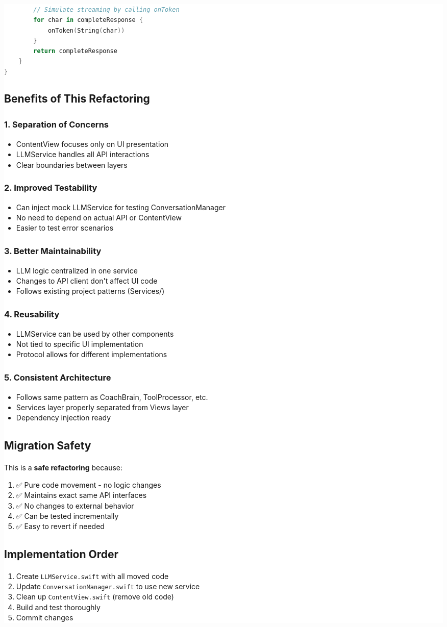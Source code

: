    ```swift
           // Simulate streaming by calling onToken
           for char in completeResponse {
               onToken(String(char))
           }
           return completeResponse
       }
   }
   ```

## Benefits of This Refactoring

### 1. Separation of Concerns
- ContentView focuses only on UI presentation
- LLMService handles all API interactions
- Clear boundaries between layers

### 2. Improved Testability
- Can inject mock LLMService for testing ConversationManager
- No need to depend on actual API or ContentView
- Easier to test error scenarios

### 3. Better Maintainability
- LLM logic centralized in one service
- Changes to API client don't affect UI code
- Follows existing project patterns (Services/)

### 4. Reusability
- LLMService can be used by other components
- Not tied to specific UI implementation
- Protocol allows for different implementations

### 5. Consistent Architecture
- Follows same pattern as CoachBrain, ToolProcessor, etc.
- Services layer properly separated from Views layer
- Dependency injection ready

## Migration Safety

This is a **safe refactoring** because:
1. ✅ Pure code movement - no logic changes
2. ✅ Maintains exact same API interfaces
3. ✅ No changes to external behavior
4. ✅ Can be tested incrementally
5. ✅ Easy to revert if needed

## Implementation Order

1. Create `LLMService.swift` with all moved code
2. Update `ConversationManager.swift` to use new service
3. Clean up `ContentView.swift` (remove old code)
4. Build and test thoroughly
5. Commit changes
